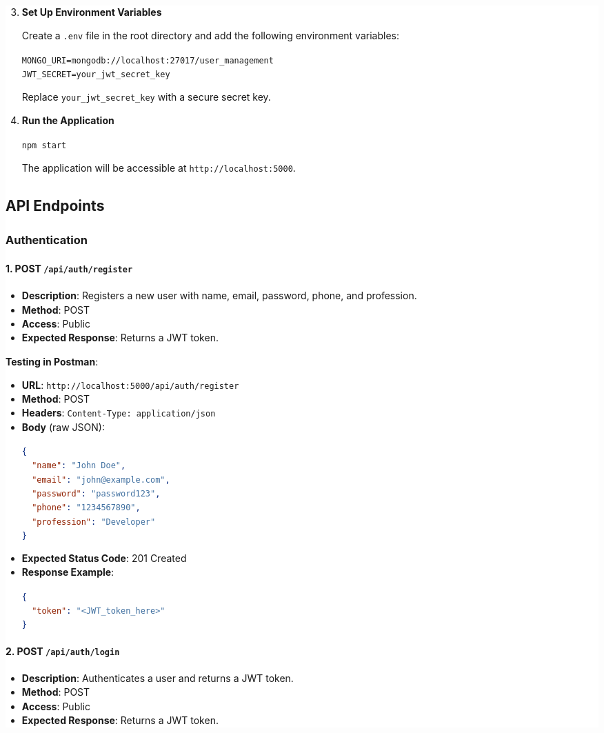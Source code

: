 3. **Set Up Environment Variables**

   Create a `.env` file in the root directory and add the following environment variables:

   ```env
   MONGO_URI=mongodb://localhost:27017/user_management
   JWT_SECRET=your_jwt_secret_key
   ```

   Replace `your_jwt_secret_key` with a secure secret key.

4. **Run the Application**

   ```bash
   npm start
   ```

   The application will be accessible at `http://localhost:5000`.

## API Endpoints

### Authentication

#### **1. POST `/api/auth/register`**

- **Description**: Registers a new user with name, email, password, phone, and profession.
- **Method**: POST
- **Access**: Public
- **Expected Response**: Returns a JWT token.

**Testing in Postman**:

- **URL**: `http://localhost:5000/api/auth/register`
- **Method**: POST
- **Headers**: `Content-Type: application/json`
- **Body** (raw JSON):
  ```json
  {
    "name": "John Doe",
    "email": "john@example.com",
    "password": "password123",
    "phone": "1234567890",
    "profession": "Developer"
  }
  ```
- **Expected Status Code**: 201 Created
- **Response Example**:
  ```json
  {
    "token": "<JWT_token_here>"
  }
  ```

#### **2. POST `/api/auth/login`**

- **Description**: Authenticates a user and returns a JWT token.
- **Method**: POST
- **Access**: Public
- **Expected Response**: Returns a JWT token.
